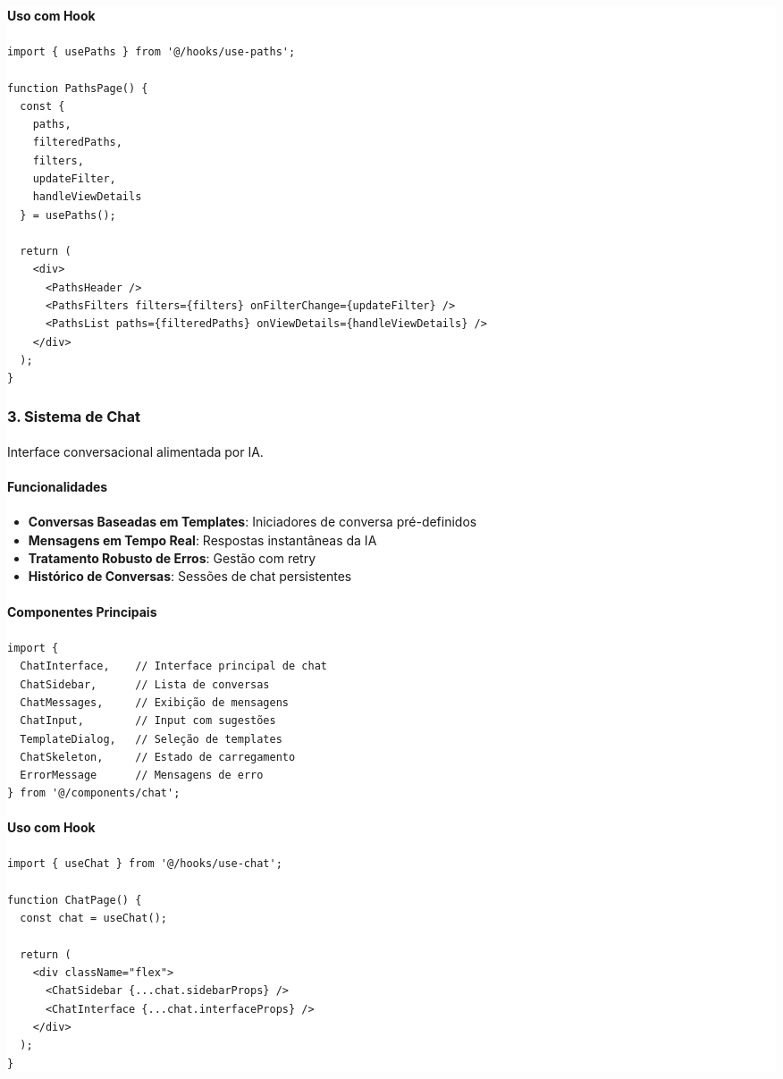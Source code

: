 #### Uso com Hook

```tsx
import { usePaths } from '@/hooks/use-paths';

function PathsPage() {
  const { 
    paths, 
    filteredPaths, 
    filters, 
    updateFilter,
    handleViewDetails 
  } = usePaths();
  
  return (
    <div>
      <PathsHeader />
      <PathsFilters filters={filters} onFilterChange={updateFilter} />
      <PathsList paths={filteredPaths} onViewDetails={handleViewDetails} />
    </div>
  );
}
```

### 3. Sistema de Chat

Interface conversacional alimentada por IA.

#### Funcionalidades

- **Conversas Baseadas em Templates**: Iniciadores de conversa pré-definidos
- **Mensagens em Tempo Real**: Respostas instantâneas da IA
- **Tratamento Robusto de Erros**: Gestão com retry
- **Histórico de Conversas**: Sessões de chat persistentes

#### Componentes Principais

```tsx
import { 
  ChatInterface,    // Interface principal de chat
  ChatSidebar,      // Lista de conversas
  ChatMessages,     // Exibição de mensagens
  ChatInput,        // Input com sugestões
  TemplateDialog,   // Seleção de templates
  ChatSkeleton,     // Estado de carregamento
  ErrorMessage      // Mensagens de erro
} from '@/components/chat';
```

#### Uso com Hook

```tsx
import { useChat } from '@/hooks/use-chat';

function ChatPage() {
  const chat = useChat();
  
  return (
    <div className="flex">
      <ChatSidebar {...chat.sidebarProps} />
      <ChatInterface {...chat.interfaceProps} />
    </div>
  );
}
```
